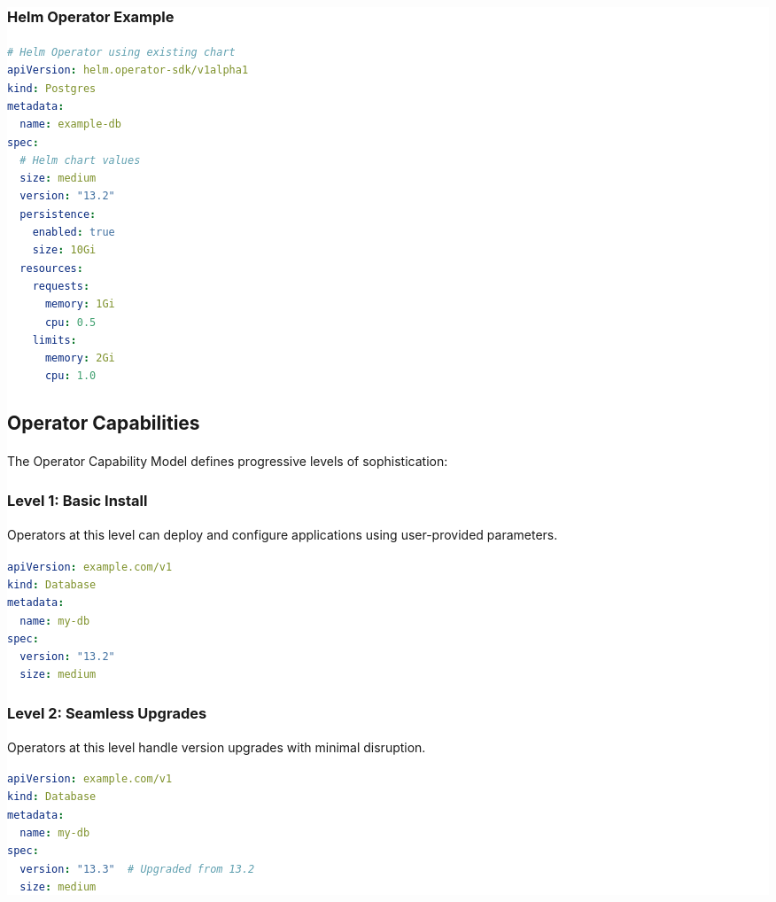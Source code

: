 ### Helm Operator Example

```yaml
# Helm Operator using existing chart
apiVersion: helm.operator-sdk/v1alpha1
kind: Postgres
metadata:
  name: example-db
spec:
  # Helm chart values
  size: medium
  version: "13.2"
  persistence:
    enabled: true
    size: 10Gi
  resources:
    requests:
      memory: 1Gi
      cpu: 0.5
    limits:
      memory: 2Gi
      cpu: 1.0
```

## Operator Capabilities

The Operator Capability Model defines progressive levels of sophistication:

### Level 1: Basic Install

Operators at this level can deploy and configure applications using user-provided parameters.

```yaml
apiVersion: example.com/v1
kind: Database
metadata:
  name: my-db
spec:
  version: "13.2"
  size: medium
```

### Level 2: Seamless Upgrades

Operators at this level handle version upgrades with minimal disruption.

```yaml
apiVersion: example.com/v1
kind: Database
metadata:
  name: my-db
spec:
  version: "13.3"  # Upgraded from 13.2
  size: medium
```
